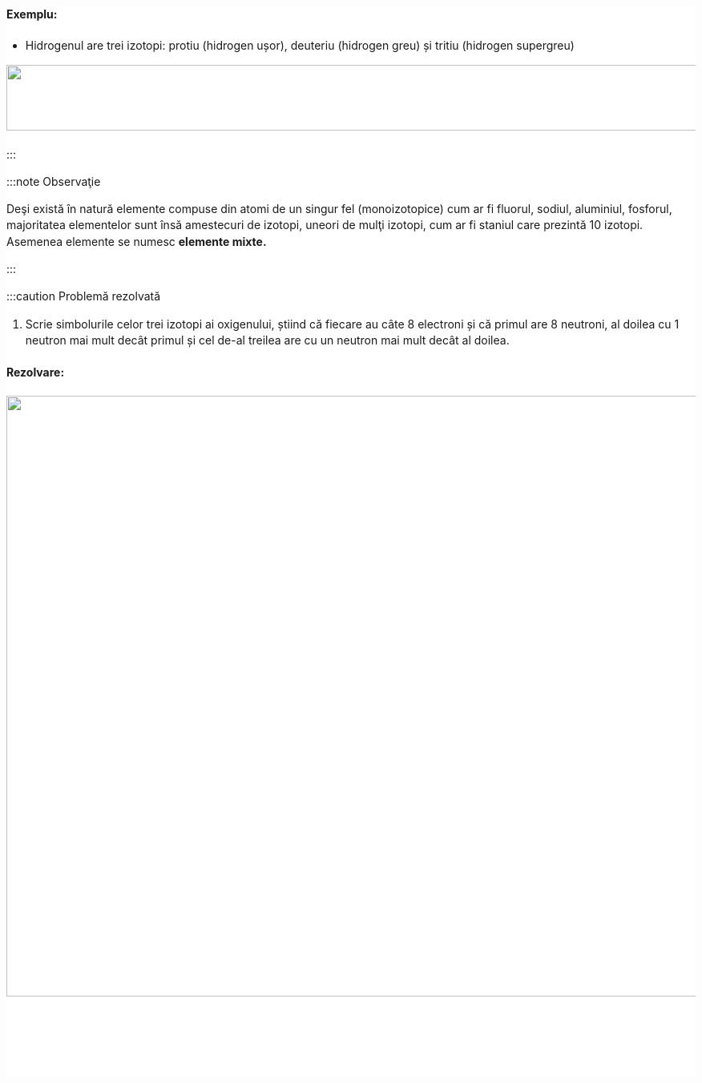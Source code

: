#### Exemplu:

- Hidrogenul are trei izotopi: protiu (hidrogen ușor), deuteriu (hidrogen greu) și tritiu (hidrogen supergreu)

<Img className="img-responsive4" src="chimie/clasa7/capitolul3/3_2_Poza3_SimbolulHidrogenului.jpg" width="1000" height="82" /> 

 

:::





:::note Observaţie

Deşi există în natură elemente compuse din atomi de un singur fel (monoizotopice) cum ar fi fluorul, sodiul, aluminiul, fosforul, majoritatea elementelor sunt însă amestecuri de izotopi, uneori de mulţi izotopi, cum ar fi staniul care prezintă 10 izotopi. Asemenea elemente se numesc **elemente mixte.**


:::


:::caution Problemă rezolvată

1) Scrie simbolurile celor trei izotopi ai oxigenului, știind că fiecare au câte 8 electroni și că primul are 8 neutroni, al doilea cu 1 neutron mai mult decât primul și cel de-al treilea are cu un neutron mai mult decât al doilea.

#### Rezolvare:



<Img className="img-responsive4" src="chimie/clasa7/capitolul3/3_2_Poza3bis_RezolvareProblemeModel1.jpg" width="1000" height="750" />


<br></br>
<br></br>



<Video src="https://www.youtube.com/embed/z8t0eK-Hsc8" />


:::


:::note Observaţie

Izotopii anumitor elemente, mai ales ai elementelor cu număr de masă mare, au nuclee instabile, fiind radioactive.

:::









:::caution Problemă model

2) Completează datele lipsă din următorul tabel:
